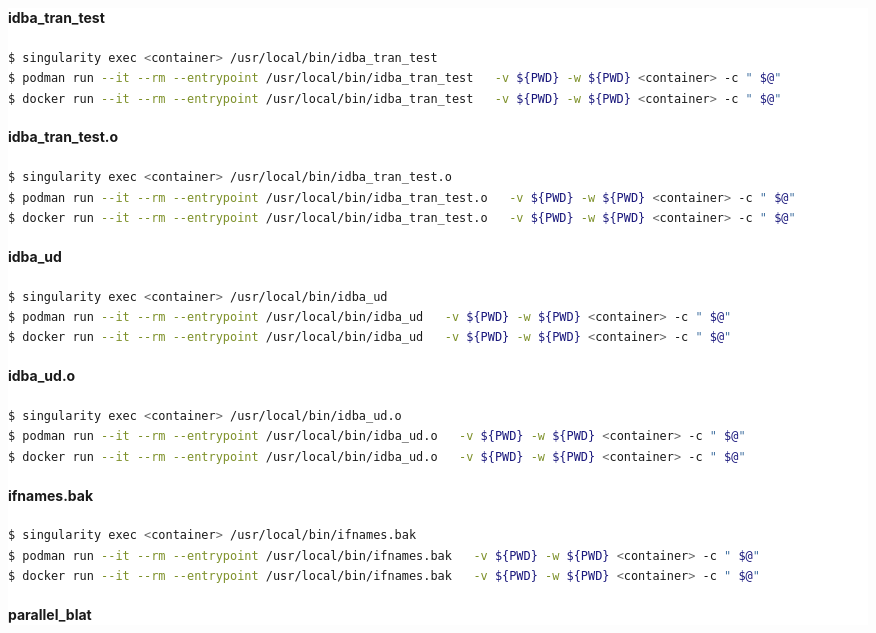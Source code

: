 
#### idba_tran_test

```bash
$ singularity exec <container> /usr/local/bin/idba_tran_test
$ podman run --it --rm --entrypoint /usr/local/bin/idba_tran_test   -v ${PWD} -w ${PWD} <container> -c " $@"
$ docker run --it --rm --entrypoint /usr/local/bin/idba_tran_test   -v ${PWD} -w ${PWD} <container> -c " $@"
```


#### idba_tran_test.o

```bash
$ singularity exec <container> /usr/local/bin/idba_tran_test.o
$ podman run --it --rm --entrypoint /usr/local/bin/idba_tran_test.o   -v ${PWD} -w ${PWD} <container> -c " $@"
$ docker run --it --rm --entrypoint /usr/local/bin/idba_tran_test.o   -v ${PWD} -w ${PWD} <container> -c " $@"
```


#### idba_ud

```bash
$ singularity exec <container> /usr/local/bin/idba_ud
$ podman run --it --rm --entrypoint /usr/local/bin/idba_ud   -v ${PWD} -w ${PWD} <container> -c " $@"
$ docker run --it --rm --entrypoint /usr/local/bin/idba_ud   -v ${PWD} -w ${PWD} <container> -c " $@"
```


#### idba_ud.o

```bash
$ singularity exec <container> /usr/local/bin/idba_ud.o
$ podman run --it --rm --entrypoint /usr/local/bin/idba_ud.o   -v ${PWD} -w ${PWD} <container> -c " $@"
$ docker run --it --rm --entrypoint /usr/local/bin/idba_ud.o   -v ${PWD} -w ${PWD} <container> -c " $@"
```


#### ifnames.bak

```bash
$ singularity exec <container> /usr/local/bin/ifnames.bak
$ podman run --it --rm --entrypoint /usr/local/bin/ifnames.bak   -v ${PWD} -w ${PWD} <container> -c " $@"
$ docker run --it --rm --entrypoint /usr/local/bin/ifnames.bak   -v ${PWD} -w ${PWD} <container> -c " $@"
```


#### parallel_blat
